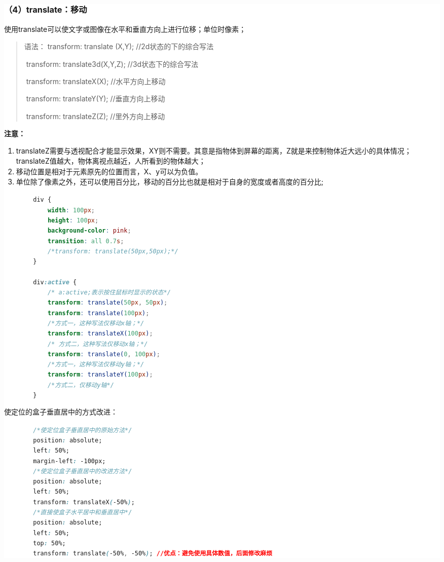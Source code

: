### （4）translate：移动

使用translate可以使文字或图像在水平和垂直方向上进行位移；单位时像素；

> 语法：  transform:  translate (X,Y);           //2d状态的下的综合写法
>
> ​		transform:  translate3d(X,Y,Z);     //3d状态下的综合写法
>
> ​        transform:  translateX(X);            //水平方向上移动
>
> ​		transform:  translateY(Y);            //垂直方向上移动
>
> ​        transform:  translateZ(Z);            //里外方向上移动

**注意：**

1. translateZ需要与透视配合才能显示效果，XY则不需要。其意是指物体到屏幕的距离，Z就是来控制物体近大远小的具体情况；translateZ值越大，物体离视点越近，人所看到的物体越大；
2. 移动位置是相对于元素原先的位置而言，X、y可以为负值。
3. 单位除了像素之外，还可以使用百分比，移动的百分比也就是相对于自身的宽度或者高度的百分比;

``` css
        div {
            width: 100px;
            height: 100px;
            background-color: pink;
            transition: all 0.7s;
            /*transform: translate(50px,50px);*/
        }

        div:active {
            /* a:active;表示按住鼠标时显示的状态*/
            transform: translate(50px, 50px);
            transform: translate(100px);
            /*方式一，这种写法仅移动x轴；*/
            transform: translateX(100px);
            /* 方式二，这种写法仅移动x轴；*/
            transform: translate(0, 100px);
            /*方式一，这种写法仅移动y轴；*/
            transform: translateY(100px);
            /*方式二，仅移动y轴*/
        }
```

使定位的盒子垂直居中的方式改进：

``` css
        /*使定位盒子垂直居中的原始方法*/
        position: absolute;
        left: 50%;
        margin-left: -100px;
        /*使定位盒子垂直居中的改进方法*/
        position: absolute;
        left: 50%;
        transform: translateX(-50%);
        /*直接使盒子水平居中和垂直居中*/
        position: absolute;
        left: 50%;
        top: 50%;
        transform: translate(-50%, -50%); //优点：避免使用具体数值，后面修改麻烦
```
